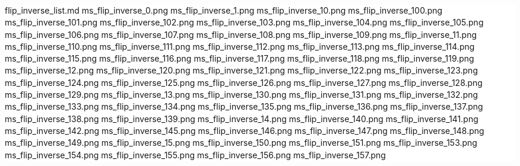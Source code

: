 flip_inverse_list.md
ms_flip_inverse_0.png
ms_flip_inverse_1.png
ms_flip_inverse_10.png
ms_flip_inverse_100.png
ms_flip_inverse_101.png
ms_flip_inverse_102.png
ms_flip_inverse_103.png
ms_flip_inverse_104.png
ms_flip_inverse_105.png
ms_flip_inverse_106.png
ms_flip_inverse_107.png
ms_flip_inverse_108.png
ms_flip_inverse_109.png
ms_flip_inverse_11.png
ms_flip_inverse_110.png
ms_flip_inverse_111.png
ms_flip_inverse_112.png
ms_flip_inverse_113.png
ms_flip_inverse_114.png
ms_flip_inverse_115.png
ms_flip_inverse_116.png
ms_flip_inverse_117.png
ms_flip_inverse_118.png
ms_flip_inverse_119.png
ms_flip_inverse_12.png
ms_flip_inverse_120.png
ms_flip_inverse_121.png
ms_flip_inverse_122.png
ms_flip_inverse_123.png
ms_flip_inverse_124.png
ms_flip_inverse_125.png
ms_flip_inverse_126.png
ms_flip_inverse_127.png
ms_flip_inverse_128.png
ms_flip_inverse_129.png
ms_flip_inverse_13.png
ms_flip_inverse_130.png
ms_flip_inverse_131.png
ms_flip_inverse_132.png
ms_flip_inverse_133.png
ms_flip_inverse_134.png
ms_flip_inverse_135.png
ms_flip_inverse_136.png
ms_flip_inverse_137.png
ms_flip_inverse_138.png
ms_flip_inverse_139.png
ms_flip_inverse_14.png
ms_flip_inverse_140.png
ms_flip_inverse_141.png
ms_flip_inverse_142.png
ms_flip_inverse_145.png
ms_flip_inverse_146.png
ms_flip_inverse_147.png
ms_flip_inverse_148.png
ms_flip_inverse_149.png
ms_flip_inverse_15.png
ms_flip_inverse_150.png
ms_flip_inverse_151.png
ms_flip_inverse_153.png
ms_flip_inverse_154.png
ms_flip_inverse_155.png
ms_flip_inverse_156.png
ms_flip_inverse_157.png
